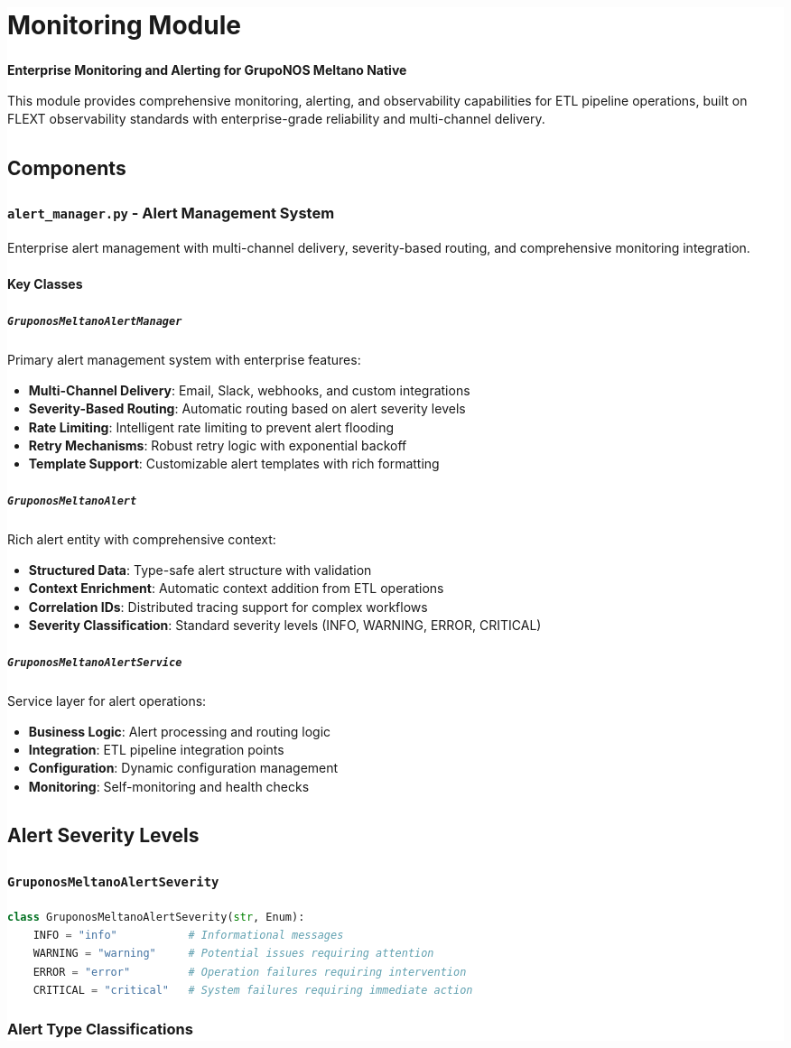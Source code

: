 # Monitoring Module

**Enterprise Monitoring and Alerting for GrupoNOS Meltano Native**

This module provides comprehensive monitoring, alerting, and observability capabilities for ETL pipeline operations, built on FLEXT observability standards with enterprise-grade reliability and multi-channel delivery.

## Components

### `alert_manager.py` - Alert Management System
Enterprise alert management with multi-channel delivery, severity-based routing, and comprehensive monitoring integration.

#### Key Classes

##### `GruponosMeltanoAlertManager`
Primary alert management system with enterprise features:
- **Multi-Channel Delivery**: Email, Slack, webhooks, and custom integrations
- **Severity-Based Routing**: Automatic routing based on alert severity levels
- **Rate Limiting**: Intelligent rate limiting to prevent alert flooding
- **Retry Mechanisms**: Robust retry logic with exponential backoff
- **Template Support**: Customizable alert templates with rich formatting

##### `GruponosMeltanoAlert`
Rich alert entity with comprehensive context:
- **Structured Data**: Type-safe alert structure with validation
- **Context Enrichment**: Automatic context addition from ETL operations
- **Correlation IDs**: Distributed tracing support for complex workflows
- **Severity Classification**: Standard severity levels (INFO, WARNING, ERROR, CRITICAL)

##### `GruponosMeltanoAlertService`
Service layer for alert operations:
- **Business Logic**: Alert processing and routing logic
- **Integration**: ETL pipeline integration points
- **Configuration**: Dynamic configuration management
- **Monitoring**: Self-monitoring and health checks

## Alert Severity Levels

### `GruponosMeltanoAlertSeverity`
```python
class GruponosMeltanoAlertSeverity(str, Enum):
    INFO = "info"           # Informational messages
    WARNING = "warning"     # Potential issues requiring attention
    ERROR = "error"         # Operation failures requiring intervention
    CRITICAL = "critical"   # System failures requiring immediate action
```

### Alert Type Classifications
